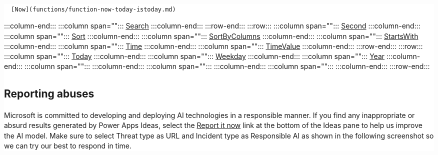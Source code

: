       [Now](functions/function-now-today-istoday.md)
   :::column-end:::
   :::column span="":::
      [Search](functions/function-filter-lookup.md)
   :::column-end:::
:::row-end:::
:::row:::
   :::column span="":::
      [Second](functions/function-datetime-parts.md)
   :::column-end:::
   :::column span="":::
      [Sort](functions/function-sort.md)
   :::column-end:::
   :::column span="":::
      [SortByColumns](functions/function-sort.md)
   :::column-end:::
   :::column span="":::
      [StartsWith](functions/function-startswith.md)
   :::column-end:::
   :::column span="":::
      [Time](functions/function-date-time.md)
   :::column-end:::
   :::column span="":::
      [TimeValue](functions/function-datevalue-timevalue.md)
   :::column-end:::
:::row-end:::
:::row:::
   :::column span="":::
      [Today](functions/function-now-today-istoday.md)
   :::column-end:::
   :::column span="":::
      [Weekday](functions/function-datetime-parts.md)
   :::column-end:::
   :::column span="":::
      [Year](functions/function-datetime-parts.md)
   :::column-end:::
   :::column span="":::
   :::column-end:::
   :::column span="":::
   :::column-end:::
   :::column span="":::
   :::column-end:::
:::row-end:::

## Reporting abuses

Microsoft is committed to developing and deploying AI technologies in a responsible manner. If you find any inappropriate or absurd results generated by Power Apps
Ideas, select the [Report it now](https://msrc.microsoft.com/report/abuse) link at the bottom of the Ideas pane to help us improve the AI model. Make sure to select Threat type as URL and Incident type as Responsible AI as shown in the following screenshot so we can try our best to respond in time.
